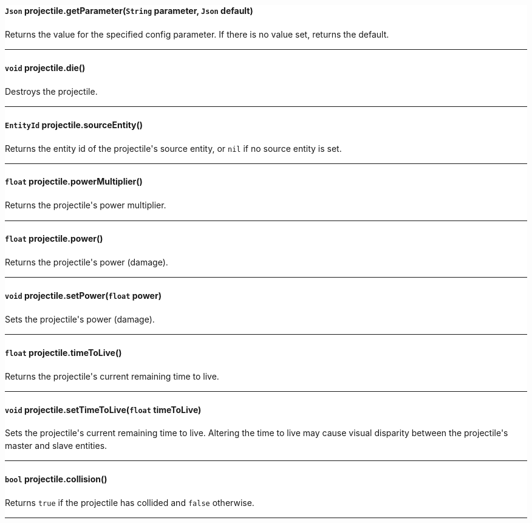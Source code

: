 
#### `Json` projectile.getParameter(`String` parameter, `Json` default)

Returns the value for the specified config parameter. If there is no value set, returns the default.

---

#### `void` projectile.die()

Destroys the projectile.

---

#### `EntityId` projectile.sourceEntity()

Returns the entity id of the projectile's source entity, or `nil` if no source entity is set.

---

#### `float` projectile.powerMultiplier()

Returns the projectile's power multiplier.

---

#### `float` projectile.power()

Returns the projectile's power (damage).

---

#### `void` projectile.setPower(`float` power)

Sets the projectile's power (damage).

---

#### `float` projectile.timeToLive()

Returns the projectile's current remaining time to live.

---

#### `void` projectile.setTimeToLive(`float` timeToLive)

Sets the projectile's current remaining time to live. Altering the time to live may cause visual disparity between the projectile's master and slave entities.

---

#### `bool` projectile.collision()

Returns `true` if the projectile has collided and `false` otherwise.

---
